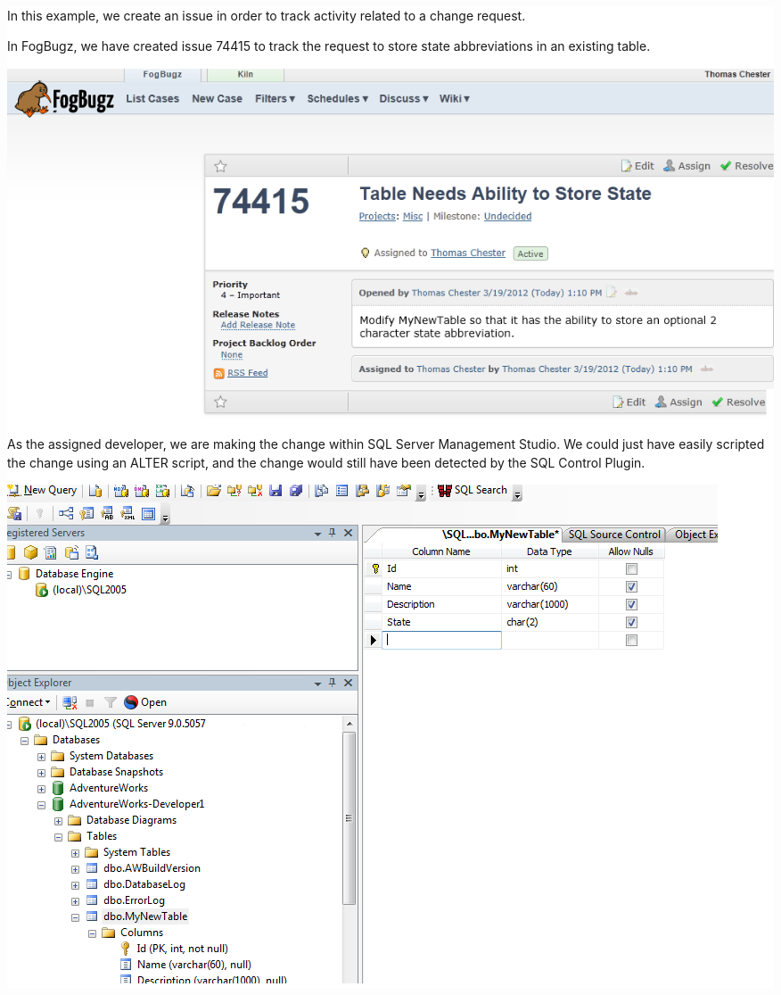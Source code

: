 In this example, we create an issue in order to track activity related to a change request.

In FogBugz, we have created issue 74415 to track the request to store state abbreviations in an existing table.

![](/images/posts/sql-server-source-control-example-04-01.png)

As the assigned developer, we are making the change within SQL Server Management Studio. We could just have easily scripted the change using an ALTER script, and the change would still have been detected by the SQL Control Plugin.

![](/images/posts/sql-server-source-control-example-04-02.png)

